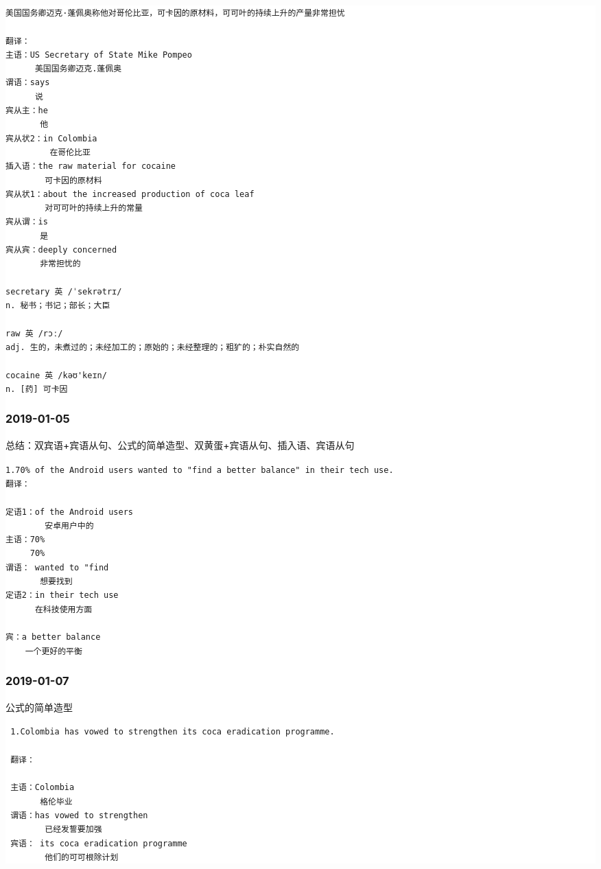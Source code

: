     美国国务卿迈克·蓬佩奥称他对哥伦比亚，可卡因的原材料，可可叶的持续上升的产量非常担忧

    翻译：
    主语：US Secretary of State Mike Pompeo 
          美国国务卿迈克.蓬佩奥
    谓语：says
          说
    宾从主：he
           他
    宾从状2：in Colombia      
             在哥伦比亚
    插入语：the raw material for cocaine
            可卡因的原材料
    宾从状1：about the increased production of coca leaf
            对可可叶的持续上升的常量
    宾从谓：is
           是
    宾从宾：deeply concerned      
           非常担忧的

    secretary 英 /ˈsekrətrɪ/
    n. 秘书；书记；部长；大臣

    raw 英 /rɔː/
    adj. 生的，未煮过的；未经加工的；原始的；未经整理的；粗犷的；朴实自然的

    cocaine 英 /kəʊ'keɪn/
    n. [药] 可卡因

### 2019-01-05
总结：双宾语+宾语从句、公式的简单造型、双黄蛋+宾语从句、插入语、宾语从句

    1.70% of the Android users wanted to "find a better balance" in their tech use.
    翻译：

    定语1：of the Android users
            安卓用户中的
    主语：70%  
         70%
    谓语： wanted to "find
           想要找到
    定语2：in their tech use
          在科技使用方面

    宾：a better balance
        一个更好的平衡
 
 ### 2019-01-07
 公式的简单造型
 
     1.Colombia has vowed to strengthen its coca eradication programme.

     翻译：

     主语：Colombia
           格伦毕业
     谓语：has vowed to strengthen
            已经发誓要加强
     宾语： its coca eradication programme
            他们的可可根除计划
